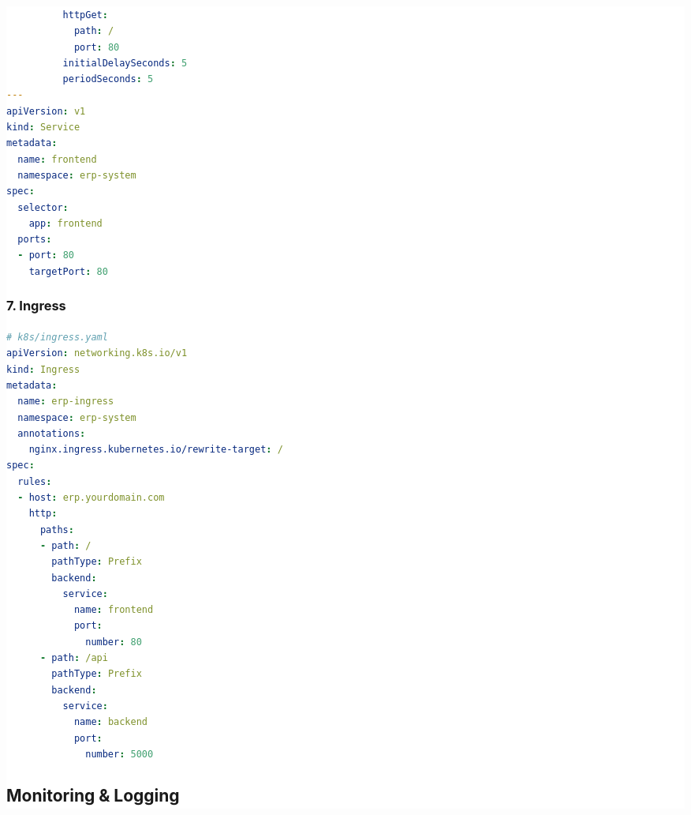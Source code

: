 ```yaml
          httpGet:
            path: /
            port: 80
          initialDelaySeconds: 5
          periodSeconds: 5
---
apiVersion: v1
kind: Service
metadata:
  name: frontend
  namespace: erp-system
spec:
  selector:
    app: frontend
  ports:
  - port: 80
    targetPort: 80
```

### 7. Ingress
```yaml
# k8s/ingress.yaml
apiVersion: networking.k8s.io/v1
kind: Ingress
metadata:
  name: erp-ingress
  namespace: erp-system
  annotations:
    nginx.ingress.kubernetes.io/rewrite-target: /
spec:
  rules:
  - host: erp.yourdomain.com
    http:
      paths:
      - path: /
        pathType: Prefix
        backend:
          service:
            name: frontend
            port:
              number: 80
      - path: /api
        pathType: Prefix
        backend:
          service:
            name: backend
            port:
              number: 5000
```

## Monitoring & Logging
